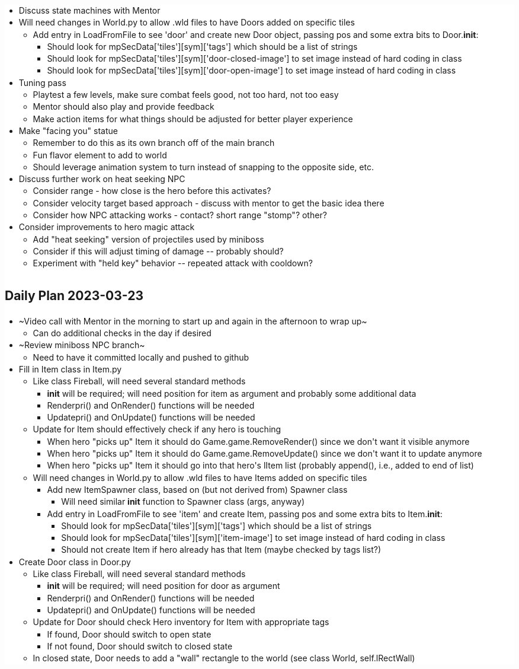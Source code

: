    * Discuss state machines with Mentor
   * Will need changes in World.py to allow .wld files to have Doors added on specific tiles
     * Add entry in LoadFromFile to see 'door' and create new Door object, passing pos and some extra bits to Door.__init__:
       * Should look for mpSecData\['tiles']\[sym]\['tags'] which should be a list of strings
       * Should look for mpSecData\['tiles']\[sym]\['door-closed-image'] to set image instead of hard coding in class
       * Should look for mpSecData\['tiles']\[sym]\['door-open-image'] to set image instead of hard coding in class
 * Tuning pass
   * Playtest a few levels, make sure combat feels good, not too hard, not too easy
   * Mentor should also play and provide feedback
   * Make action items for what things should be adjusted for better player experience
 * Make "facing you" statue
   * Remember to do this as its own branch off of the main branch
   * Fun flavor element to add to world
   * Should leverage animation system to turn instead of snapping to the opposite side, etc.
 * Discuss further work on heat seeking NPC
   * Consider range - how close is the hero before this activates?
   * Consider velocity target based approach - discuss with mentor to get the basic idea there
   * Consider how NPC attacking works - contact? short range "stomp"? other?
 * Consider improvements to hero magic attack
   * Add "heat seeking" version of projectiles used by miniboss
   * Consider if this will adjust timing of damage -- probably should?
   * Experiment with "held key" behavior -- repeated attack with cooldown?

Daily Plan 2023-03-23
---------------------
 * ~Video call with Mentor in the morning to start up and again in the afternoon to wrap up~
   * Can do additional checks in the day if desired
 * ~Review miniboss NPC branch~
   * Need to have it committed locally and pushed to github
 * Fill in Item class in Item.py
   * Like class Fireball, will need several standard methods
     * __init__ will be required; will need position for item as argument and probably some additional data
     * Renderpri() and OnRender() functions will be needed
     * Updatepri() and OnUpdate() functions will be needed
   * Update for Item should effectively check if any hero is touching
     * When hero "picks up" Item it should do Game.game.RemoveRender() since we don't want it visible anymore
     * When hero "picks up" Item it should do Game.game.RemoveUpdate() since we don't want it to update anymore
     * When hero "picks up" Item it should go into that hero's lItem list (probably append(), i.e., added to end of list)
   * Will need changes in World.py to allow .wld files to have Items added on specific tiles
     * Add new ItemSpawner class, based on (but not derived from) Spawner class
       * Will need similar __init__ function to Spawner class (args, anyway)
     * Add entry in LoadFromFile to see 'item' and create Item, passing pos and some extra bits to Item.__init__:
       * Should look for mpSecData\['tiles']\[sym]\['tags'] which should be a list of strings
       * Should look for mpSecData\['tiles']\[sym]\['item-image'] to set image instead of hard coding in class
       * Should not create Item if hero already has that Item (maybe checked by tags list?)
 * Create Door class in Door.py
   * Like class Fireball, will need several standard methods
     * __init__ will be required; will need position for door as argument
     * Renderpri() and OnRender() functions will be needed
     * Updatepri() and OnUpdate() functions will be needed
   * Update for Door should check Hero inventory for Item with appropriate tags
     * If found, Door should switch to open state
     * If not found, Door should switch to closed state
   * In closed state, Door needs to add a "wall" rectangle to the world (see class World, self.lRectWall)